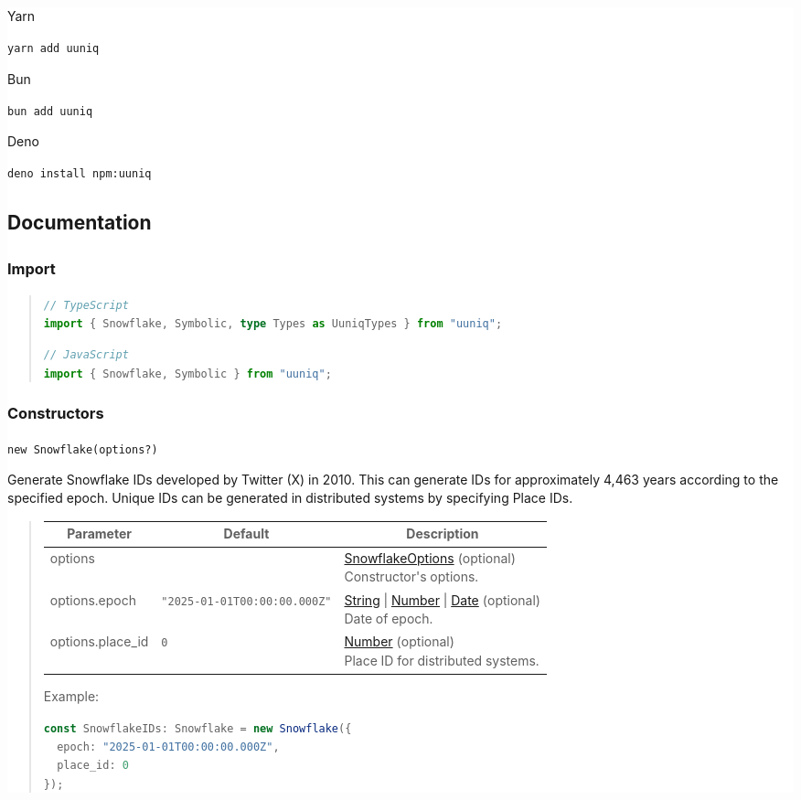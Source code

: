 Yarn

```shell
yarn add uuniq
```

Bun

```shell
bun add uuniq
```

Deno

```shell
deno install npm:uuniq
```

## Documentation

### Import

> ```typescript
> // TypeScript
> import { Snowflake, Symbolic, type Types as UuniqTypes } from "uuniq";
> ```
>
> ```javascript
> // JavaScript
> import { Snowflake, Symbolic } from "uuniq";
> ```

### Constructors

`new Snowflake(options?)`

Generate Snowflake IDs developed by Twitter (X) in 2010. This can generate IDs for approximately 4,463 years according to the specified epoch. Unique IDs can be generated in distributed systems by specifying Place IDs.

> | Parameter | Default | Description |
> | --- | --- | --- |
> | options | | [SnowflakeOptions] (optional)<br/>Constructor's options. |
> | options.epoch | `"2025-01-01T00:00:00.000Z"` | [String] \| [Number] \| [Date] (optional)<br/>Date of epoch. |
> | options.place_id | `0` | [Number] (optional)<br/>Place ID for distributed systems. |
>
>
> Example:
>
> ```typescript
> const SnowflakeIDs: Snowflake = new Snowflake({
>   epoch: "2025-01-01T00:00:00.000Z",
>   place_id: 0
> });
> ```


[Function]: https://developer.mozilla.org/en-US/docs/Web/JavaScript/Reference/Global_Objects/Function
[Promise]: https://developer.mozilla.org/en-US/docs/Web/JavaScript/Reference/Global_Objects/Promise
[String]: https://developer.mozilla.org/en-US/docs/Web/JavaScript/Reference/Global_Objects/String
[Number]: https://developer.mozilla.org/en-US/docs/Web/JavaScript/Reference/Global_Objects/Number
[Date]: https://developer.mozilla.org/en-US/docs/Web/JavaScript/Reference/Global_Objects/Date
[Object]: https://developer.mozilla.org/en-US/docs/Web/JavaScript/Reference/Global_Objects/Object
[Array]: https://developer.mozilla.org/en-US/docs/Web/JavaScript/Reference/Global_Objects/Array
[Boolean]: https://developer.mozilla.org/en-US/docs/Web/JavaScript/Reference/Global_Objects/Boolean
[Buffer]: https://developer.mozilla.org/en-US/docs/Web/JavaScript/Reference/Global_Objects/ArrayBuffer
[Void]: https://developer.mozilla.org/en-US/docs/Web/JavaScript/Reference/Global_Objects/Undefined
[Limits]: ./src/types/Limits.type.ts
[Parts]: ./src/types/Parts.type.ts
[Shifts]: ./src/types/Shifts.type.ts
[SnowflakeOptions]: ./src/types/SnowflakeOptions.type.ts
[SnowflakeResolve]: ./src/types/SnowflakeResolve.type.ts
[SymbolicOptions]: ./src/types/SymbolicOptions.type.ts
[SymbolicResolve]: ./src/types/SymbolicResolve.type.ts